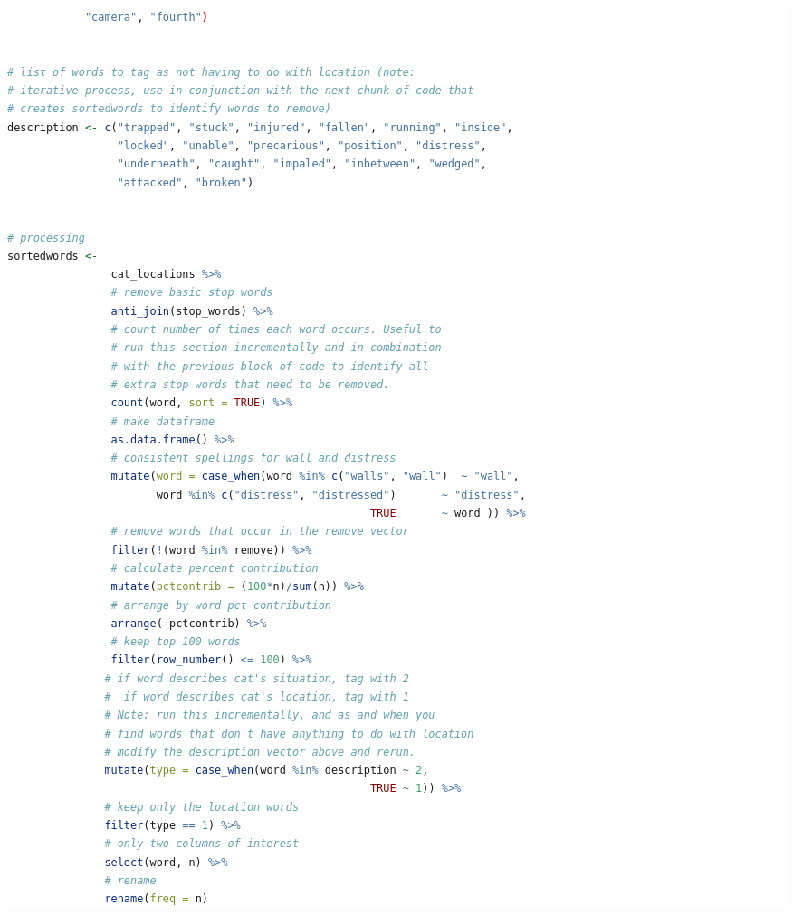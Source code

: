``` r
            "camera", "fourth")


# list of words to tag as not having to do with location (note:
# iterative process, use in conjunction with the next chunk of code that 
# creates sortedwords to identify words to remove)
description <- c("trapped", "stuck", "injured", "fallen", "running", "inside", 
                 "locked", "unable", "precarious", "position", "distress", 
                 "underneath", "caught", "impaled", "inbetween", "wedged", 
                 "attacked", "broken")   


# processing
sortedwords <- 
                cat_locations %>% 
                # remove basic stop words
                anti_join(stop_words) %>% 
                # count number of times each word occurs. Useful to
                # run this section incrementally and in combination
                # with the previous block of code to identify all
                # extra stop words that need to be removed.
                count(word, sort = TRUE) %>%
                # make dataframe
                as.data.frame() %>%
                # consistent spellings for wall and distress
                mutate(word = case_when(word %in% c("walls", "wall")  ~ "wall",
                       word %in% c("distress", "distressed")       ~ "distress",
                                                        TRUE       ~ word )) %>%
                # remove words that occur in the remove vector
                filter(!(word %in% remove)) %>%   
                # calculate percent contribution
                mutate(pctcontrib = (100*n)/sum(n)) %>%   
                # arrange by word pct contribution
                arrange(-pctcontrib) %>%
                # keep top 100 words
                filter(row_number() <= 100) %>%
               # if word describes cat's situation, tag with 2
               #  if word describes cat's location, tag with 1
               # Note: run this incrementally, and as and when you
               # find words that don't have anything to do with location
               # modify the description vector above and rerun.
               mutate(type = case_when(word %in% description ~ 2,
                                                        TRUE ~ 1)) %>%
               # keep only the location words
               filter(type == 1) %>%
               # only two columns of interest
               select(word, n) %>%
               # rename
               rename(freq = n)
```
